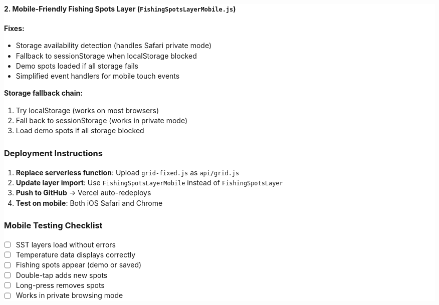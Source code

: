 #### 2. **Mobile-Friendly Fishing Spots Layer** (`FishingSpotsLayerMobile.js`)
**Fixes:**
- Storage availability detection (handles Safari private mode)
- Fallback to sessionStorage when localStorage blocked
- Demo spots loaded if all storage fails
- Simplified event handlers for mobile touch events

**Storage fallback chain:**
1. Try localStorage (works on most browsers)
2. Fall back to sessionStorage (works in private mode)
3. Load demo spots if all storage blocked

### **Deployment Instructions**
1. **Replace serverless function**: Upload `grid-fixed.js` as `api/grid.js`
2. **Update layer import**: Use `FishingSpotsLayerMobile` instead of `FishingSpotsLayer`
3. **Push to GitHub** → Vercel auto-redeploys
4. **Test on mobile**: Both iOS Safari and Chrome

### **Mobile Testing Checklist**
- [ ] SST layers load without errors
- [ ] Temperature data displays correctly
- [ ] Fishing spots appear (demo or saved)
- [ ] Double-tap adds new spots
- [ ] Long-press removes spots
- [ ] Works in private browsing mode
